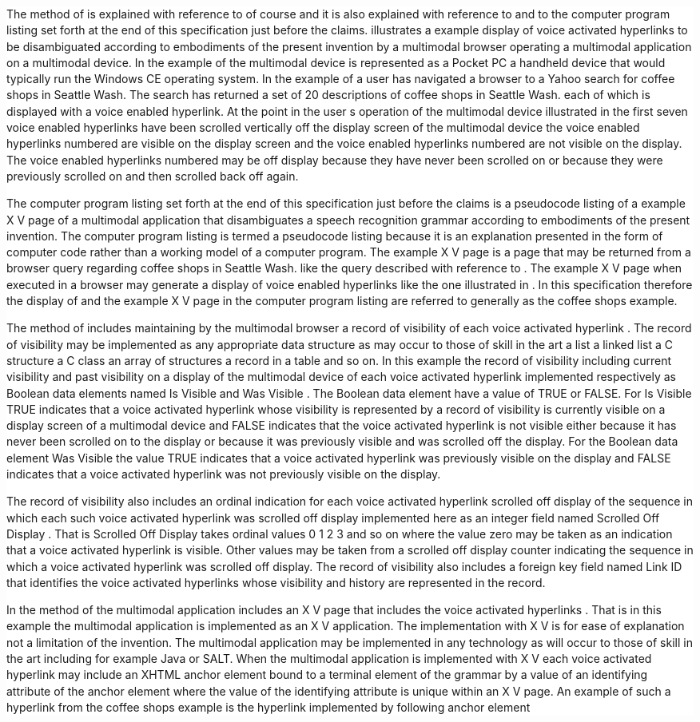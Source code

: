 The method of is explained with reference to of course and it is also explained with reference to and to the computer program listing set forth at the end of this specification just before the claims. illustrates a example display of voice activated hyperlinks to be disambiguated according to embodiments of the present invention by a multimodal browser operating a multimodal application on a multimodal device. In the example of the multimodal device is represented as a Pocket PC a handheld device that would typically run the Windows CE operating system. In the example of a user has navigated a browser to a Yahoo search for coffee shops in Seattle Wash. The search has returned a set of 20 descriptions of coffee shops in Seattle Wash. each of which is displayed with a voice enabled hyperlink. At the point in the user s operation of the multimodal device illustrated in the first seven voice enabled hyperlinks have been scrolled vertically off the display screen of the multimodal device the voice enabled hyperlinks numbered are visible on the display screen and the voice enabled hyperlinks numbered are not visible on the display. The voice enabled hyperlinks numbered may be off display because they have never been scrolled on or because they were previously scrolled on and then scrolled back off again.

The computer program listing set forth at the end of this specification just before the claims is a pseudocode listing of a example X V page of a multimodal application that disambiguates a speech recognition grammar according to embodiments of the present invention. The computer program listing is termed a pseudocode listing because it is an explanation presented in the form of computer code rather than a working model of a computer program. The example X V page is a page that may be returned from a browser query regarding coffee shops in Seattle Wash. like the query described with reference to . The example X V page when executed in a browser may generate a display of voice enabled hyperlinks like the one illustrated in . In this specification therefore the display of and the example X V page in the computer program listing are referred to generally as the coffee shops example. 

The method of includes maintaining by the multimodal browser a record of visibility of each voice activated hyperlink . The record of visibility may be implemented as any appropriate data structure as may occur to those of skill in the art a list a linked list a C structure a C class an array of structures a record in a table and so on. In this example the record of visibility including current visibility and past visibility on a display of the multimodal device of each voice activated hyperlink implemented respectively as Boolean data elements named Is Visible and Was Visible . The Boolean data element have a value of TRUE or FALSE. For Is Visible TRUE indicates that a voice activated hyperlink whose visibility is represented by a record of visibility is currently visible on a display screen of a multimodal device and FALSE indicates that the voice activated hyperlink is not visible either because it has never been scrolled on to the display or because it was previously visible and was scrolled off the display. For the Boolean data element Was Visible the value TRUE indicates that a voice activated hyperlink was previously visible on the display and FALSE indicates that a voice activated hyperlink was not previously visible on the display.

The record of visibility also includes an ordinal indication for each voice activated hyperlink scrolled off display of the sequence in which each such voice activated hyperlink was scrolled off display implemented here as an integer field named Scrolled Off Display . That is Scrolled Off Display takes ordinal values 0 1 2 3 and so on where the value zero may be taken as an indication that a voice activated hyperlink is visible. Other values may be taken from a scrolled off display counter indicating the sequence in which a voice activated hyperlink was scrolled off display. The record of visibility also includes a foreign key field named Link ID that identifies the voice activated hyperlinks whose visibility and history are represented in the record.

In the method of the multimodal application includes an X V page that includes the voice activated hyperlinks . That is in this example the multimodal application is implemented as an X V application. The implementation with X V is for ease of explanation not a limitation of the invention. The multimodal application may be implemented in any technology as will occur to those of skill in the art including for example Java or SALT. When the multimodal application is implemented with X V each voice activated hyperlink may include an XHTML anchor element bound to a terminal element of the grammar by a value of an identifying attribute of the anchor element where the value of the identifying attribute is unique within an X V page. An example of such a hyperlink from the coffee shops example is the hyperlink implemented by following anchor element 

